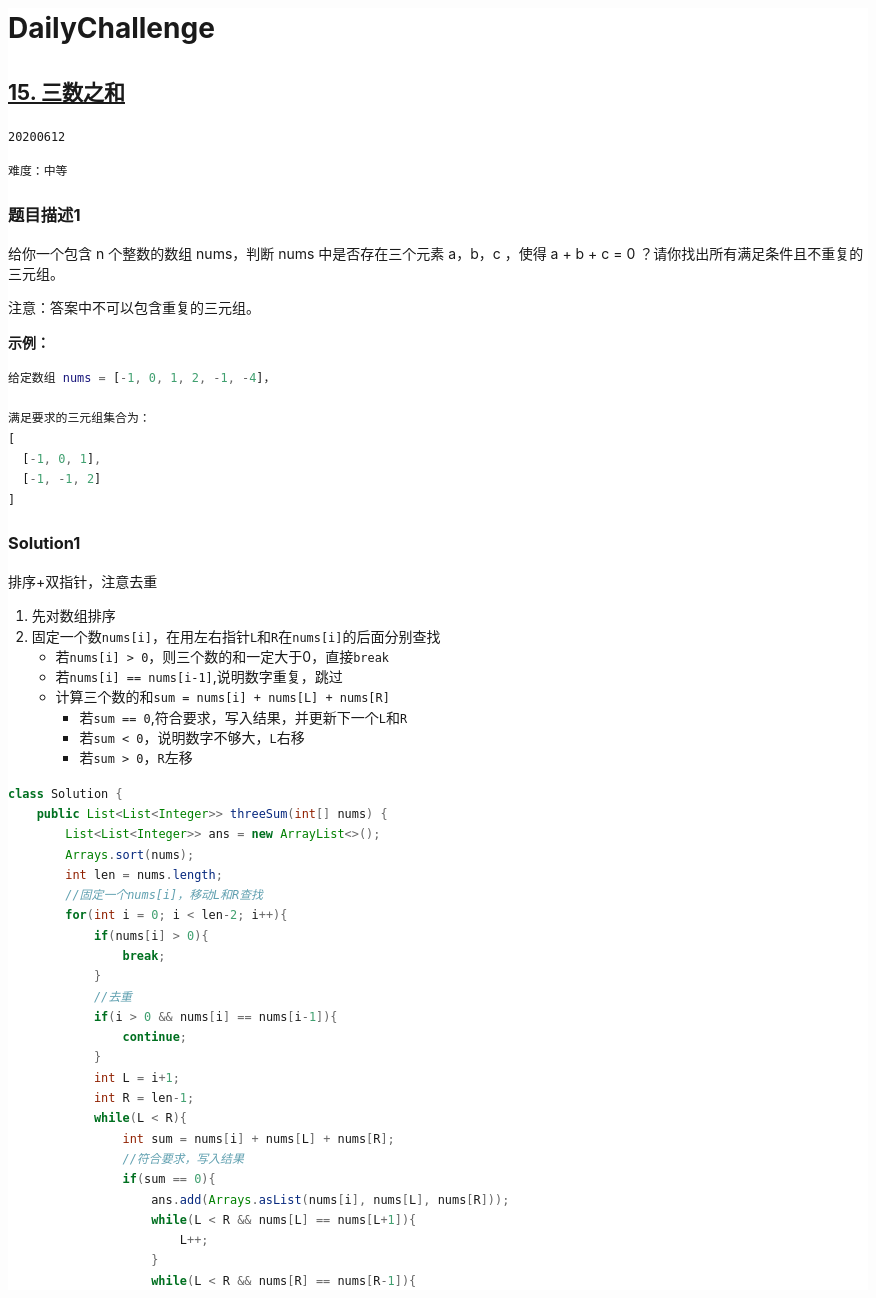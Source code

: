 # DailyChallenge

## [15. 三数之和](https://leetcode-cn.com/problems/3sum/)

`20200612`

`难度：中等`

### 题目描述1

给你一个包含 n 个整数的数组 nums，判断 nums 中是否存在三个元素 a，b，c ，使得 a + b + c = 0 ？请你找出所有满足条件且不重复的三元组。

注意：答案中不可以包含重复的三元组。

**示例：**

```matlab
给定数组 nums = [-1, 0, 1, 2, -1, -4]，

满足要求的三元组集合为：
[
  [-1, 0, 1],
  [-1, -1, 2]
]
```

### Solution1

排序+双指针，注意去重

1. 先对数组排序
2. 固定一个数`nums[i]`，在用左右指针`L`和`R`在`nums[i]`的后面分别查找
   - 若`nums[i] > 0`，则三个数的和一定大于0，直接`break`
   - 若`nums[i] == nums[i-1]`,说明数字重复，跳过
   - 计算三个数的和`sum = nums[i] + nums[L] + nums[R]`
     - 若`sum == 0`,符合要求，写入结果，并更新下一个`L`和`R`
     - 若`sum < 0`，说明数字不够大，`L`右移
     - 若`sum > 0`，`R`左移

```java
class Solution {
    public List<List<Integer>> threeSum(int[] nums) {
        List<List<Integer>> ans = new ArrayList<>();
        Arrays.sort(nums);
        int len = nums.length;
        //固定一个nums[i]，移动L和R查找
        for(int i = 0; i < len-2; i++){
            if(nums[i] > 0){
                break;
            }
            //去重
            if(i > 0 && nums[i] == nums[i-1]){
                continue;
            }
            int L = i+1;
            int R = len-1;
            while(L < R){
                int sum = nums[i] + nums[L] + nums[R];
                //符合要求，写入结果
                if(sum == 0){
                    ans.add(Arrays.asList(nums[i], nums[L], nums[R]));
                    while(L < R && nums[L] == nums[L+1]){
                        L++;
                    }
                    while(L < R && nums[R] == nums[R-1]){
```